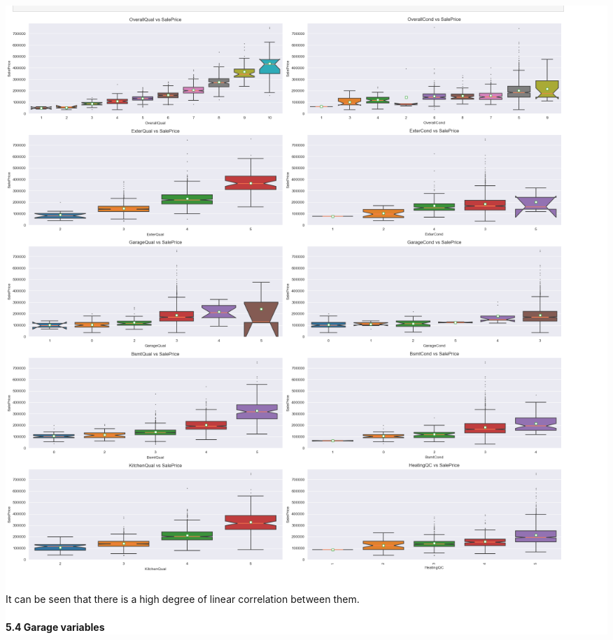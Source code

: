 ![](https://github.com/kklsy109/Kaggle_House_Price_Solution/blob/main/pictures/22.png)

It can be seen that there is a high degree of linear correlation between them.

#### 5.4 Garage variables
